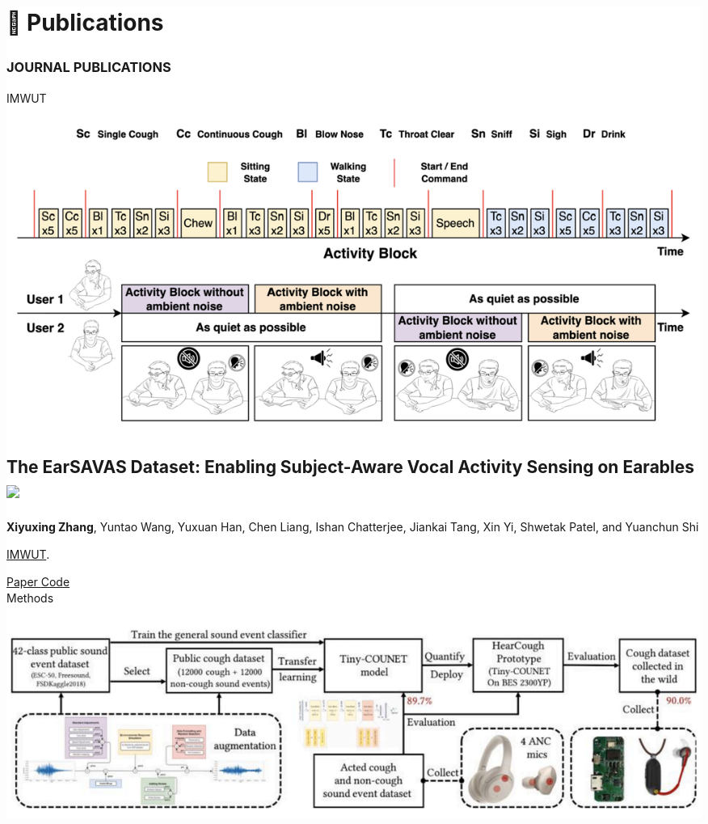 # 📝 Publications 
### JOURNAL PUBLICATIONS

<div class='paper-box'><div class='paper-box-image'><div><div class="badge">IMWUT</div><img src='../images/EarSAVAS.png' alt="sym" width="100%"></div></div>
<div class='paper-box-text' markdown="1">
  
## The EarSAVAS Dataset: Enabling Subject-Aware Vocal Activity Sensing on Earables ![](https://img.shields.io/github/stars/thuhci/EarSAVAS?style=social)

**Xiyuxing Zhang**, Yuntao Wang, Yuxuan Han, Chen Liang, Ishan Chatterjee, Jiankai Tang, Xin Yi, Shwetak Patel, and Yuanchun Shi

[IMWUT](http://imwut.acm.org/). 

<div class="extra-links">
    <a class="_blank" href="https://dl.acm.org/doi/10.1145/3659616" >
        <i class="fas fa-newspaper" aria-hidden="true"></i> Paper
    </a>
  <a class="_blank" href="https://github.com/thuhci/EarSAVAS">
        <i class="ai ai-open-access ai-1x" aria-hidden="true"></i> Code
    </a>
</div>

</div>
</div>


<div class='paper-box'><div class='paper-box-image'><div><div class="badge">Methods</div><img src='../images/HearCough.png' alt="sym" width="100%"></div></div>
<div class='paper-box-text' markdown="1">